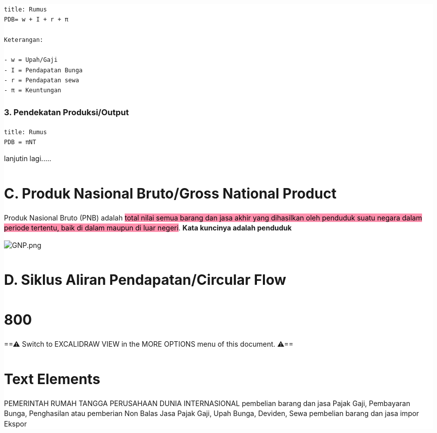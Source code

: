 ```ad-note
title: Rumus
PDB= w + I + r + π

Keterangan:

- w = Upah/Gaji
- I = Pendapatan Bunga
- r = Pendapatan sewa
- π = Keuntungan

```
### 3. Pendekatan Produksi/Output

```ad-note
title: Rumus
PDB = πNT

```

lanjutin lagi.....
# C. Produk Nasional Bruto/Gross National Product
  
Produk Nasional Bruto (PNB) adalah <mark style="background: #FF5582A6;">total nilai semua barang dan jasa akhir yang dihasilkan oleh penduduk suatu negara dalam periode tertentu, baik di dalam maupun di luar negeri</mark>. **Kata kuncinya adalah penduduk**

![GNP.png](/img/user/2.RAW/Attachment/GNP.png)


# D. Siklus Aliran Pendapatan/Circular Flow
  

<div class="transclusion internal-embed is-loaded"><div class="markdown-embed">

<div class="markdown-embed-title">

# 800

</div>



==⚠  Switch to EXCALIDRAW VIEW in the MORE OPTIONS menu of this document. ⚠==


# Text Elements
PEMERINTAH 
RUMAH TANGGA 
PERUSAHAAN 
DUNIA INTERNASIONAL 
pembelian barang 
dan jasa 
Pajak 
Gaji, Pembayaran Bunga, 
Penghasilan atau pemberian 
Non Balas Jasa 
Pajak 
Gaji, Upah Bunga, Deviden, Sewa 
pembelian barang 
dan jasa 
impor 
Ekspor 
